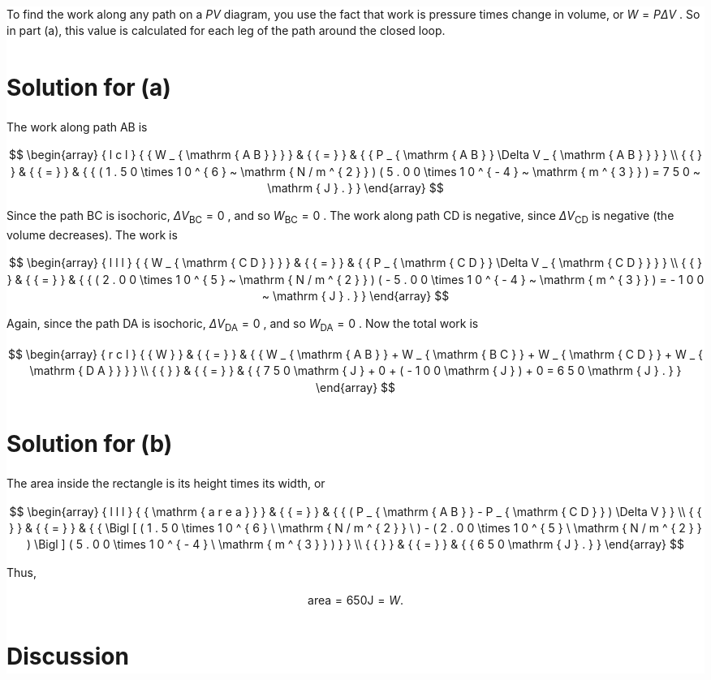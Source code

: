 To find the work along any path on a $P V$ diagram, you use the fact that work is pressure times change in volume, or $W = P \Delta V$ . So in part (a), this value is calculated for each leg of the path around the closed loop.

# Solution for (a)

The work along path AB is

$$
\begin{array} { l c l } { { W _ { \mathrm { A B } } } } & { { = } } & { { P _ { \mathrm { A B } } \Delta V _ { \mathrm { A B } } } } \\ { { } } & { { = } } & { { ( 1 . 5 0 \times 1 0 ^ { 6 } ~ \mathrm { N / m ^ { 2 } } ) ( 5 . 0 0 \times 1 0 ^ { - 4 } ~ \mathrm { m ^ { 3 } } ) = 7 5 0 ~ \mathrm { J } . } } \end{array}
$$

Since the path BC is isochoric, $\Delta V _ { \mathrm { B C } } = 0$ , and so $W _ { \mathrm { B C } } = 0$ . The work along path CD is negative, since $\Delta V _ { \mathrm { C D } }$ is negative (the volume decreases). The work is

$$
\begin{array} { l l l } { { W _ { \mathrm { C D } } } } & { { = } } & { { P _ { \mathrm { C D } } \Delta V _ { \mathrm { C D } } } } \\ { { } } & { { = } } & { { ( 2 . 0 0 \times 1 0 ^ { 5 } ~ \mathrm { N / m ^ { 2 } } ) ( - 5 . 0 0 \times 1 0 ^ { - 4 } ~ \mathrm { m ^ { 3 } } ) = - 1 0 0 ~ \mathrm { J } . } } \end{array}
$$

Again, since the path DA is isochoric, $\Delta V _ { \mathrm { D A } } = 0$ , and so $W _ { \mathrm { D A } } = 0$ . Now the total work is

$$
\begin{array} { r c l } { { W } } & { { = } } & { { W _ { \mathrm { A B } } + W _ { \mathrm { B C } } + W _ { \mathrm { C D } } + W _ { \mathrm { D A } } } } \\ { { } } & { { = } } & { { 7 5 0 \mathrm { J } + 0 + ( - 1 0 0 \mathrm { J } ) + 0 = 6 5 0 \mathrm { J } . } } \end{array}
$$

# Solution for (b)

The area inside the rectangle is its height times its width, or

$$
\begin{array} { l l l } { { \mathrm { a r e a } } } & { { = } } & { { ( P _ { \mathrm { A B } } - P _ { \mathrm { C D } } ) \Delta V } } \\ { { } } & { { = } } & { { \Bigl [ ( 1 . 5 0 \times 1 0 ^ { 6 } \ \mathrm { N / m ^ { 2 } } \ ) - ( 2 . 0 0 \times 1 0 ^ { 5 } \ \mathrm { N / m ^ { 2 } } ) \Bigl ] ( 5 . 0 0 \times 1 0 ^ { - 4 } \ \mathrm { m ^ { 3 } } ) } } \\ { { } } & { { = } } & { { 6 5 0 \mathrm { J } . } } \end{array}
$$

Thus,

$$
\mathrm { a r e a } = 6 5 0 { \mathrm { J } } = W .
$$

# Discussion
